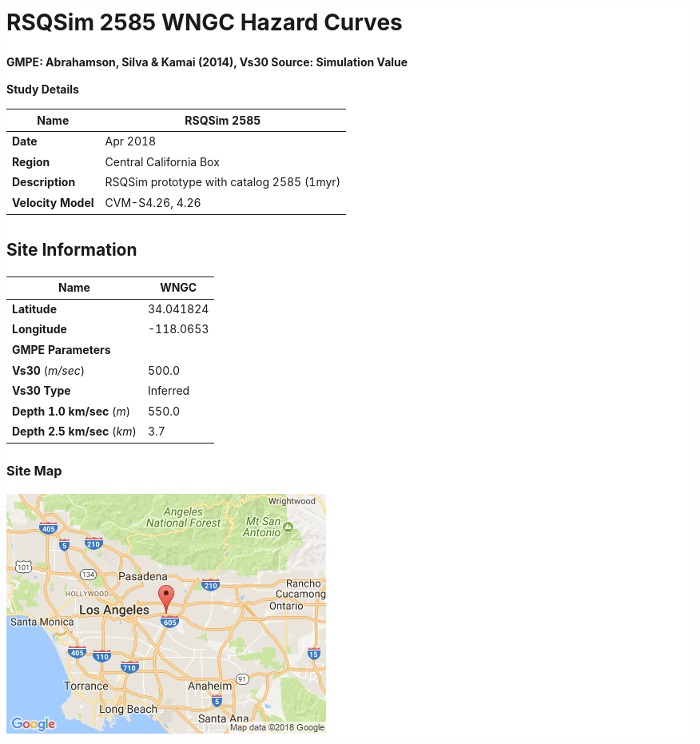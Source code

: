 # RSQSim 2585 WNGC Hazard Curves

**GMPE: Abrahamson, Silva & Kamai (2014), Vs30 Source: Simulation Value**

**Study Details**

| **Name** | RSQSim 2585 |
|-----|-----|
| **Date** | Apr 2018 |
| **Region** | Central California Box |
| **Description** | RSQSim prototype with catalog 2585 (1myr) |
| **Velocity Model** | CVM-S4.26, 4.26 |

## Site Information

| **Name** | WNGC |
|-----|-----|
| **Latitude** | 34.041824 |
| **Longitude** | -118.0653 |
| **GMPE Parameters** |  |
| **Vs30** (*m/sec*) | 500.0 |
| **Vs30 Type** | Inferred |
| **Depth 1.0 km/sec** (*m*) | 550.0 |
| **Depth 2.5 km/sec** (*km*) | 3.7 |

### Site Map

![Site Map](resources/site_location_map.png)
